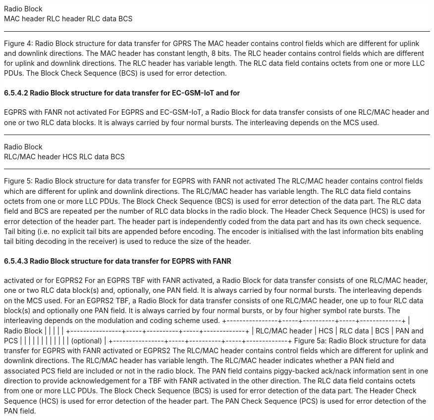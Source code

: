Radio Block  
MAC header RLC header RLC data BCS
* * *
Figure 4: Radio Block structure for data transfer for GPRS
The MAC header contains control fields which are different for uplink and
downlink directions. The MAC header has constant length, 8 bits.
The RLC header contains control fields which are different for uplink and
downlink directions. The RLC header has variable length.
The RLC data field contains octets from one or more LLC PDUs.
The Block Check Sequence (BCS) is used for error detection.
#### 6.5.4.2 Radio Block structure for data transfer for EC-GSM-IoT and for
EGPRS with FANR not activated
For EGPRS and EC-GSM-IoT, a Radio Block for data transfer consists of one
RLC/MAC header and one or two RLC data blocks. It is always carried by four
normal bursts. The interleaving depends on the MCS used.
* * *
Radio Block  
RLC/MAC header HCS RLC data BCS
* * *
Figure 5: Radio Block structure for data transfer for EGPRS with FANR not
activated
The RLC/MAC header contains control fields which are different for uplink and
downlink directions. The RLC/MAC header has variable length.
The RLC data field contains octets from one or more LLC PDUs.
The Block Check Sequence (BCS) is used for error detection of the data part.
The RLC data field and BCS are repeated per the number of RLC data blocks in
the radio block.
The Header Check Sequence (HCS) is used for error detection of the header
part.
The header part is independently coded from the data part and has its own
check sequence. Tail biting (i.e. no explicit tail bits are appended before
encoding. The encoder is initialised with the last information bits enabling
tail biting decoding in the receiver) is used to reduce the size of the
header.
#### 6.5.4.3 Radio Block structure for data transfer for EGPRS with FANR
activated or for EGPRS2
For an EGPRS TBF with FANR activated, a Radio Block for data transfer consists
of one RLC/MAC header, one or two RLC data block(s) and, optionally, one PAN
field. It is always carried by four normal bursts. The interleaving depends on
the MCS used.
For an EGPRS2 TBF, a Radio Block for data transfer consists of one RLC/MAC
header, one up to four RLC data block(s) and optionally one PAN field. It is
always carried by four normal bursts, or by four higher symbol rate bursts.
The interleaving depends on the modulation and coding scheme used.
+----------------+-----+----------+-----+-------------+ | Radio Block | | | | | +----------------+-----+----------+-----+-------------+ | RLC/MAC header | HCS | RLC data | BCS | PAN and PCS | | | | | | | | | | | | (optional) | +----------------+-----+----------+-----+-------------+
Figure 5a: Radio Block structure for data transfer for EGPRS with FANR
activated or EGPRS2
The RLC/MAC header contains control fields which are different for uplink and
downlink directions. The RLC/MAC header has variable length. The RLC/MAC
header indicates whether a PAN field and associated PCS field are included or
not in the radio block.
The PAN field contains piggy-backed ack/nack information sent in one direction
to provide acknowledgement for a TBF with FANR activated in the other
direction.
The RLC data field contains octets from one or more LLC PDUs.
The Block Check Sequence (BCS) is used for error detection of the data part.
The Header Check Sequence (HCS) is used for error detection of the header
part.
The PAN Check Sequence (PCS) is used for error detection of the PAN field.